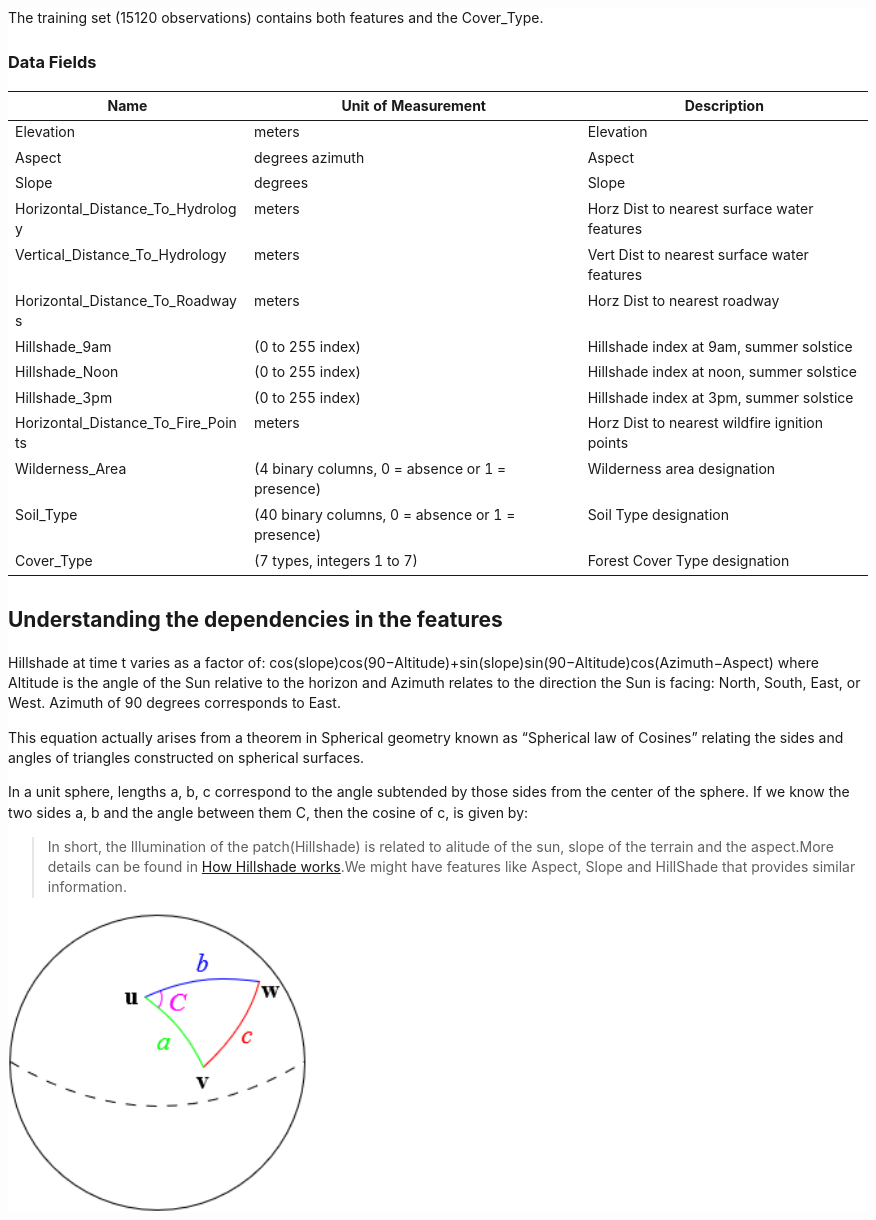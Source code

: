 The training set (15120 observations) contains both features and the Cover_Type.   

### Data Fields 

Name | Unit of Measurement | Description
---|---|-----
Elevation | meters | Elevation
Aspect|degrees azimuth | Aspect
Slope | degrees | Slope
Horizontal_Distance_To_Hydrology | meters |Horz Dist to nearest surface water features
Vertical_Distance_To_Hydrology | meters |Vert Dist to nearest surface water features
Horizontal_Distance_To_Roadways | meters |Horz Dist to nearest roadway
Hillshade_9am | (0 to 255 index) | Hillshade index at 9am, summer solstice
Hillshade_Noon | (0 to 255 index) | Hillshade index at noon, summer solstice
Hillshade_3pm | (0 to 255 index) | Hillshade index at 3pm, summer solstice
Horizontal_Distance_To_Fire_Points | meters |Horz Dist to nearest wildfire ignition points
Wilderness_Area |(4 binary columns, 0 = absence or 1 = presence) | Wilderness area designation
Soil_Type |(40 binary columns, 0 = absence or 1 = presence) | Soil Type designation
Cover_Type |(7 types, integers 1 to 7) | Forest Cover Type designation

## Understanding the dependencies in the features

Hillshade at time t varies as a factor of:
cos(slope)cos(90−Altitude)+sin(slope)sin(90−Altitude)cos(Azimuth−Aspect)
where Altitude is the angle of the Sun relative to the horizon and Azimuth relates to the direction the Sun is facing:
North, South, East, or West. Azimuth of 90 degrees corresponds to East.

This equation actually arises from a theorem in Spherical geometry known as “Spherical law of Cosines” relating the sides 
and angles of triangles constructed on spherical surfaces.

In a unit sphere, lengths a, b, c correspond to the angle subtended by those sides from the center of the sphere. 
If we know the two sides a, b and the angle between them C, then the cosine of c, is given by:

> In short, the Illumination of the patch(Hillshade) is related to alitude of the sun, slope of the terrain and 
the aspect.More details can be found in [How Hillshade works](http://desktop.arcgis.com/en/arcmap/10.3/tools/spatial-analyst-toolbox/how-hillshade-works.htm).We might have features like Aspect, Slope and HillShade that provides similar information.

<img src="images/Variables.png" alt="Approch" align="center" style="height: 300px;width: 300px;"/>
